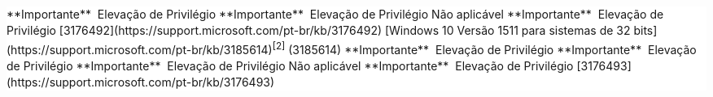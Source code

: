 </td>
<td style="border:1px solid black;">
**Importante**   
Elevação de Privilégio

</td>
<td style="border:1px solid black;">
**Importante**   
Elevação de Privilégio

</td>
<td style="border:1px solid black;">
Não aplicável

</td>
<td style="border:1px solid black;">
**Importante**   
Elevação de Privilégio

</td>
<td style="border:1px solid black;">
[3176492](https://support.microsoft.com/pt-br/kb/3176492)

</td>
</tr>
<tr>
<td style="border:1px solid black;">
[Windows 10 Versão 1511 para sistemas de 32 bits](https://support.microsoft.com/pt-br/kb/3185614)<sup>[2]</sup>
(3185614)

</td>
<td style="border:1px solid black;">
**Importante**   
Elevação de Privilégio

</td>
<td style="border:1px solid black;">
**Importante**   
Elevação de Privilégio

</td>
<td style="border:1px solid black;">
**Importante**   
Elevação de Privilégio

</td>
<td style="border:1px solid black;">
Não aplicável

</td>
<td style="border:1px solid black;">
**Importante**   
Elevação de Privilégio

</td>
<td style="border:1px solid black;">
[3176493](https://support.microsoft.com/pt-br/kb/3176493)
